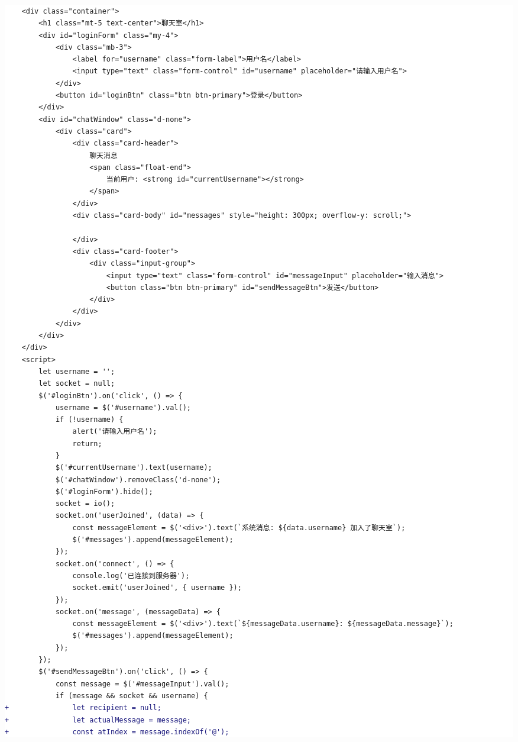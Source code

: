 ```diff
    <div class="container">
        <h1 class="mt-5 text-center">聊天室</h1>
        <div id="loginForm" class="my-4">
            <div class="mb-3">
                <label for="username" class="form-label">用户名</label>
                <input type="text" class="form-control" id="username" placeholder="请输入用户名">
            </div>
            <button id="loginBtn" class="btn btn-primary">登录</button>
        </div>
        <div id="chatWindow" class="d-none">
            <div class="card">
                <div class="card-header">
                    聊天消息
                    <span class="float-end">
                        当前用户: <strong id="currentUsername"></strong>
                    </span>
                </div>
                <div class="card-body" id="messages" style="height: 300px; overflow-y: scroll;">

                </div>
                <div class="card-footer">
                    <div class="input-group">
                        <input type="text" class="form-control" id="messageInput" placeholder="输入消息">
                        <button class="btn btn-primary" id="sendMessageBtn">发送</button>
                    </div>
                </div>
            </div>
        </div>
    </div>
    <script>
        let username = '';
        let socket = null;
        $('#loginBtn').on('click', () => {
            username = $('#username').val();
            if (!username) {
                alert('请输入用户名');
                return;
            }
            $('#currentUsername').text(username);
            $('#chatWindow').removeClass('d-none');
            $('#loginForm').hide();
            socket = io();
            socket.on('userJoined', (data) => {
                const messageElement = $('<div>').text(`系统消息: ${data.username} 加入了聊天室`);
                $('#messages').append(messageElement);
            });
            socket.on('connect', () => {
                console.log('已连接到服务器');
                socket.emit('userJoined', { username });
            });
            socket.on('message', (messageData) => {
                const messageElement = $('<div>').text(`${messageData.username}: ${messageData.message}`);
                $('#messages').append(messageElement);
            });
        });
        $('#sendMessageBtn').on('click', () => {
            const message = $('#messageInput').val();
            if (message && socket && username) {
+               let recipient = null;
+               let actualMessage = message;
+               const atIndex = message.indexOf('@');
```